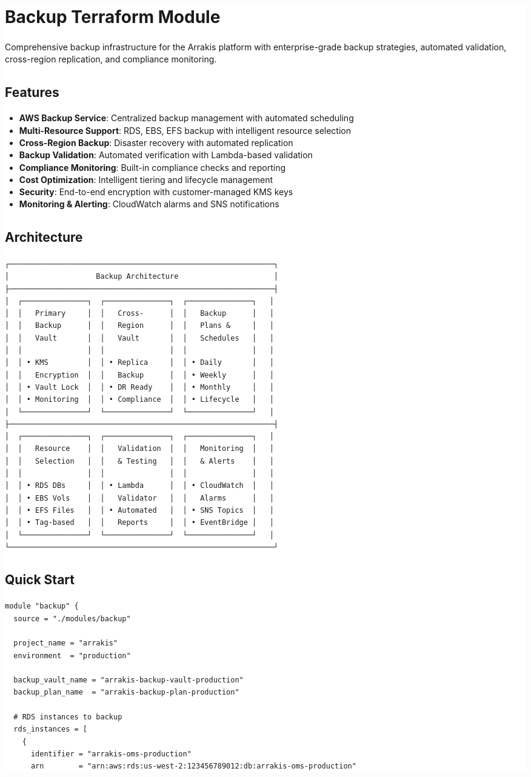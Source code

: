 # Backup Terraform Module

Comprehensive backup infrastructure for the Arrakis platform with enterprise-grade backup strategies, automated validation, cross-region replication, and compliance monitoring.

## Features

- **AWS Backup Service**: Centralized backup management with automated scheduling
- **Multi-Resource Support**: RDS, EBS, EFS backup with intelligent resource selection
- **Cross-Region Backup**: Disaster recovery with automated replication
- **Backup Validation**: Automated verification with Lambda-based validation
- **Compliance Monitoring**: Built-in compliance checks and reporting
- **Cost Optimization**: Intelligent tiering and lifecycle management
- **Security**: End-to-end encryption with customer-managed KMS keys
- **Monitoring & Alerting**: CloudWatch alarms and SNS notifications

## Architecture

```
┌─────────────────────────────────────────────────────────────┐
│                    Backup Architecture                      │
├─────────────────────────────────────────────────────────────┤
│  ┌───────────────┐  ┌───────────────┐  ┌───────────────┐   │
│  │   Primary     │  │   Cross-      │  │   Backup      │   │
│  │   Backup      │  │   Region      │  │   Plans &     │   │
│  │   Vault       │  │   Vault       │  │   Schedules   │   │
│  │               │  │               │  │               │   │
│  │ • KMS         │  │ • Replica     │  │ • Daily       │   │
│  │   Encryption  │  │   Backup      │  │ • Weekly      │   │
│  │ • Vault Lock  │  │ • DR Ready    │  │ • Monthly     │   │
│  │ • Monitoring  │  │ • Compliance  │  │ • Lifecycle   │   │
│  └───────────────┘  └───────────────┘  └───────────────┘   │
├─────────────────────────────────────────────────────────────┤
│  ┌───────────────┐  ┌───────────────┐  ┌───────────────┐   │
│  │   Resource    │  │   Validation  │  │   Monitoring  │   │
│  │   Selection   │  │   & Testing   │  │   & Alerts    │   │
│  │               │  │               │  │               │   │
│  │ • RDS DBs     │  │ • Lambda      │  │ • CloudWatch  │   │
│  │ • EBS Vols    │  │   Validator   │  │   Alarms      │   │
│  │ • EFS Files   │  │ • Automated   │  │ • SNS Topics  │   │
│  │ • Tag-based   │  │   Reports     │  │ • EventBridge │   │
│  └───────────────┘  └───────────────┘  └───────────────┘   │
└─────────────────────────────────────────────────────────────┘
```

## Quick Start

```hcl
module "backup" {
  source = "./modules/backup"

  project_name = "arrakis"
  environment  = "production"
  
  backup_vault_name = "arrakis-backup-vault-production"
  backup_plan_name  = "arrakis-backup-plan-production"
  
  # RDS instances to backup
  rds_instances = [
    {
      identifier = "arrakis-oms-production"
      arn        = "arn:aws:rds:us-west-2:123456789012:db:arrakis-oms-production"
```